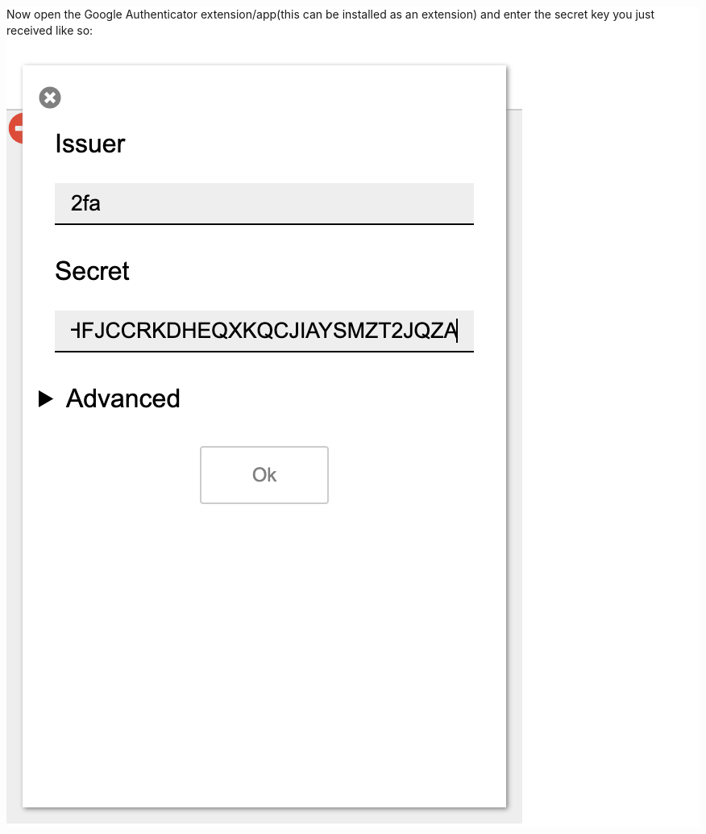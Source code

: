 Now open the Google Authenticator extension/app(this can be installed as an extension) and enter the secret key you just received like so:

![auth-menu](./images/auth-menu.png)
